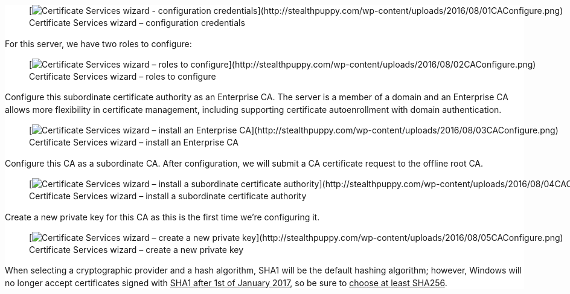 <figure id="attachment_5085" aria-describedby="caption-attachment-5085" style="width: 1024px" class="wp-caption alignnone">[<img class="size-large wp-image-5085" src="http://stealthpuppy.com/wp-content/uploads/2016/08/01CAConfigure-1024x592.png" alt="Certificate Services wizard - configuration credentials" width="1024" height="592" srcset="http://192.168.0.89/wp-content/uploads/2016/08/01CAConfigure-1024x592.png 1024w, http://192.168.0.89/wp-content/uploads/2016/08/01CAConfigure-150x87.png 150w, http://192.168.0.89/wp-content/uploads/2016/08/01CAConfigure-300x173.png 300w, http://192.168.0.89/wp-content/uploads/2016/08/01CAConfigure-768x444.png 768w, http://192.168.0.89/wp-content/uploads/2016/08/01CAConfigure.png 1080w" sizes="(max-width: 1024px) 100vw, 1024px" />](http://stealthpuppy.com/wp-content/uploads/2016/08/01CAConfigure.png)<figcaption id="caption-attachment-5085" class="wp-caption-text">Certificate Services wizard &#8211; configuration credentials</figcaption></figure>

For this server, we have two roles to configure:

<figure id="attachment_5086" aria-describedby="caption-attachment-5086" style="width: 1024px" class="wp-caption alignnone">[<img class="size-large wp-image-5086" src="http://stealthpuppy.com/wp-content/uploads/2016/08/02CAConfigure-1024x592.png" alt="Certificate Services wizard – roles to configure" width="1024" height="592" srcset="http://192.168.0.89/wp-content/uploads/2016/08/02CAConfigure-1024x592.png 1024w, http://192.168.0.89/wp-content/uploads/2016/08/02CAConfigure-150x87.png 150w, http://192.168.0.89/wp-content/uploads/2016/08/02CAConfigure-300x173.png 300w, http://192.168.0.89/wp-content/uploads/2016/08/02CAConfigure-768x444.png 768w, http://192.168.0.89/wp-content/uploads/2016/08/02CAConfigure.png 1080w" sizes="(max-width: 1024px) 100vw, 1024px" />](http://stealthpuppy.com/wp-content/uploads/2016/08/02CAConfigure.png)<figcaption id="caption-attachment-5086" class="wp-caption-text">Certificate Services wizard – roles to configure</figcaption></figure>

Configure this subordinate certificate authority as an Enterprise CA. The server is a member of a domain and an Enterprise CA allows more flexibility in certificate management, including supporting certificate autoenrollment with domain authentication.

<figure id="attachment_5087" aria-describedby="caption-attachment-5087" style="width: 1024px" class="wp-caption alignnone">[<img class="size-large wp-image-5087" src="http://stealthpuppy.com/wp-content/uploads/2016/08/03CAConfigure-1024x604.png" alt="Certificate Services wizard – install an Enterprise CA" width="1024" height="604" srcset="http://192.168.0.89/wp-content/uploads/2016/08/03CAConfigure-1024x604.png 1024w, http://192.168.0.89/wp-content/uploads/2016/08/03CAConfigure-150x88.png 150w, http://192.168.0.89/wp-content/uploads/2016/08/03CAConfigure-300x177.png 300w, http://192.168.0.89/wp-content/uploads/2016/08/03CAConfigure-768x453.png 768w, http://192.168.0.89/wp-content/uploads/2016/08/03CAConfigure.png 1080w" sizes="(max-width: 1024px) 100vw, 1024px" />](http://stealthpuppy.com/wp-content/uploads/2016/08/03CAConfigure.png)<figcaption id="caption-attachment-5087" class="wp-caption-text">Certificate Services wizard – install an Enterprise CA</figcaption></figure>

Configure this CA as a subordinate CA. After configuration, we will submit a CA certificate request to the offline root CA.

<figure id="attachment_5088" aria-describedby="caption-attachment-5088" style="width: 1024px" class="wp-caption alignnone">[<img class="wp-image-5088 size-large" src="http://stealthpuppy.com/wp-content/uploads/2016/08/04CAConfigure-1024x592.png" alt="Certificate Services wizard – install a subordinate certificate authority" width="1024" height="592" srcset="http://192.168.0.89/wp-content/uploads/2016/08/04CAConfigure-1024x592.png 1024w, http://192.168.0.89/wp-content/uploads/2016/08/04CAConfigure-150x87.png 150w, http://192.168.0.89/wp-content/uploads/2016/08/04CAConfigure-300x173.png 300w, http://192.168.0.89/wp-content/uploads/2016/08/04CAConfigure-768x444.png 768w, http://192.168.0.89/wp-content/uploads/2016/08/04CAConfigure.png 1080w" sizes="(max-width: 1024px) 100vw, 1024px" />](http://stealthpuppy.com/wp-content/uploads/2016/08/04CAConfigure.png)<figcaption id="caption-attachment-5088" class="wp-caption-text">Certificate Services wizard – install a subordinate certificate authority</figcaption></figure>

Create a new private key for this CA as this is the first time we&#8217;re configuring it.

<figure id="attachment_5089" aria-describedby="caption-attachment-5089" style="width: 1024px" class="wp-caption alignnone">[<img class="size-large wp-image-5089" src="http://stealthpuppy.com/wp-content/uploads/2016/08/05CAConfigure-1024x592.png" alt="Certificate Services wizard – create a new private key" width="1024" height="592" srcset="http://192.168.0.89/wp-content/uploads/2016/08/05CAConfigure-1024x592.png 1024w, http://192.168.0.89/wp-content/uploads/2016/08/05CAConfigure-150x87.png 150w, http://192.168.0.89/wp-content/uploads/2016/08/05CAConfigure-300x173.png 300w, http://192.168.0.89/wp-content/uploads/2016/08/05CAConfigure-768x444.png 768w, http://192.168.0.89/wp-content/uploads/2016/08/05CAConfigure.png 1080w" sizes="(max-width: 1024px) 100vw, 1024px" />](http://stealthpuppy.com/wp-content/uploads/2016/08/05CAConfigure.png)<figcaption id="caption-attachment-5089" class="wp-caption-text">Certificate Services wizard – create a new private key</figcaption></figure>

When selecting a cryptographic provider and a hash algorithm, SHA1 will be the default hashing algorithm; however, Windows will no longer accept certificates signed with [SHA1 after 1st of January&nbsp;2017](http://social.technet.microsoft.com/wiki/contents/articles/32288.windows-enforcement-of-authenticode-code-signing-and-timestamping.aspx), so be sure to [choose at least SHA256](https://blogs.technet.microsoft.com/askds/2015/10/26/sha1-key-migration-to-sha256-for-a-two-tier-pki-hierarchy/).
